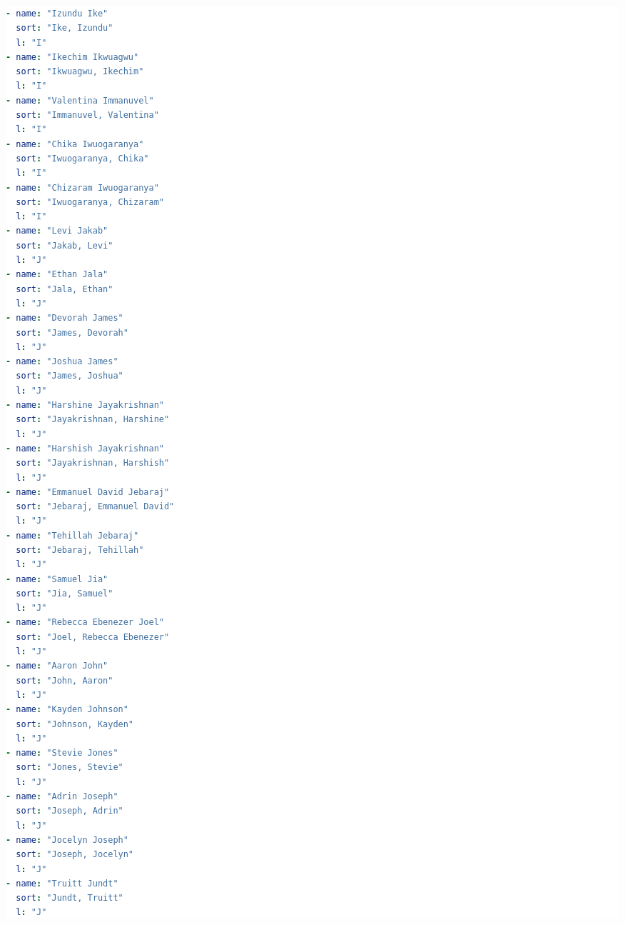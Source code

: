 ```yaml
- name: "Izundu Ike"
  sort: "Ike, Izundu"
  l: "I"
- name: "Ikechim Ikwuagwu"
  sort: "Ikwuagwu, Ikechim"
  l: "I"
- name: "Valentina Immanuvel"
  sort: "Immanuvel, Valentina"
  l: "I"
- name: "Chika Iwuogaranya"
  sort: "Iwuogaranya, Chika"
  l: "I"
- name: "Chizaram Iwuogaranya"
  sort: "Iwuogaranya, Chizaram"
  l: "I"
- name: "Levi Jakab"
  sort: "Jakab, Levi"
  l: "J"
- name: "Ethan Jala"
  sort: "Jala, Ethan"
  l: "J"
- name: "Devorah James"
  sort: "James, Devorah"
  l: "J"
- name: "Joshua James"
  sort: "James, Joshua"
  l: "J"
- name: "Harshine Jayakrishnan"
  sort: "Jayakrishnan, Harshine"
  l: "J"
- name: "Harshish Jayakrishnan"
  sort: "Jayakrishnan, Harshish"
  l: "J"
- name: "Emmanuel David Jebaraj"
  sort: "Jebaraj, Emmanuel David"
  l: "J"
- name: "Tehillah Jebaraj"
  sort: "Jebaraj, Tehillah"
  l: "J"
- name: "Samuel Jia"
  sort: "Jia, Samuel"
  l: "J"
- name: "Rebecca Ebenezer Joel"
  sort: "Joel, Rebecca Ebenezer"
  l: "J"
- name: "Aaron John"
  sort: "John, Aaron"
  l: "J"
- name: "Kayden Johnson"
  sort: "Johnson, Kayden"
  l: "J"
- name: "Stevie Jones"
  sort: "Jones, Stevie"
  l: "J"
- name: "Adrin Joseph"
  sort: "Joseph, Adrin"
  l: "J"
- name: "Jocelyn Joseph"
  sort: "Joseph, Jocelyn"
  l: "J"
- name: "Truitt Jundt"
  sort: "Jundt, Truitt"
  l: "J"
```